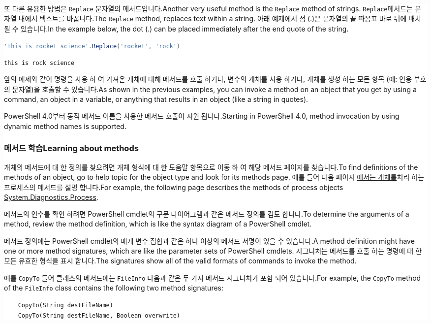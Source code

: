 <span data-ttu-id="d997c-123">또 다른 유용한 방법은 `Replace` 문자열의 메서드입니다.</span><span class="sxs-lookup"><span data-stu-id="d997c-123">Another very useful method is the `Replace` method of strings.</span></span> <span data-ttu-id="d997c-124">`Replace`메서드는 문자열 내에서 텍스트를 바꿉니다.</span><span class="sxs-lookup"><span data-stu-id="d997c-124">The `Replace` method, replaces text within a string.</span></span> <span data-ttu-id="d997c-125">아래 예제에서 점 (.)은 문자열의 끝 따옴표 바로 뒤에 배치 될 수 있습니다.</span><span class="sxs-lookup"><span data-stu-id="d997c-125">In the example below, the dot (.) can be placed immediately after the end quote of the string.</span></span>

```powershell
'this is rocket science'.Replace('rocket', 'rock')
```

```Output
this is rock science
```

<span data-ttu-id="d997c-126">앞의 예제와 같이 명령을 사용 하 여 가져온 개체에 대해 메서드를 호출 하거나, 변수의 개체를 사용 하거나, 개체를 생성 하는 모든 항목 (예: 인용 부호의 문자열)을 호출할 수 있습니다.</span><span class="sxs-lookup"><span data-stu-id="d997c-126">As shown in the previous examples, you can invoke a method on an object that you get by using a command, an object in a variable, or anything that results in an object (like a string in quotes).</span></span>

<span data-ttu-id="d997c-127">PowerShell 4.0부터 동적 메서드 이름을 사용한 메서드 호출이 지원 됩니다.</span><span class="sxs-lookup"><span data-stu-id="d997c-127">Starting in PowerShell 4.0, method invocation by using dynamic method names is supported.</span></span>

### <a name="learning-about-methods"></a><span data-ttu-id="d997c-128">메서드 학습</span><span class="sxs-lookup"><span data-stu-id="d997c-128">Learning about methods</span></span>

<span data-ttu-id="d997c-129">개체의 메서드에 대 한 정의를 찾으려면 개체 형식에 대 한 도움말 항목으로 이동 하 여 해당 메서드 페이지를 찾습니다.</span><span class="sxs-lookup"><span data-stu-id="d997c-129">To find definitions of the methods of an object, go to help topic for the object type and look for its methods page.</span></span> <span data-ttu-id="d997c-130">예를 들어 다음 페이지 [에서는 개체를](/dotnet/api/system.diagnostics.process#methods)처리 하는 프로세스의 메서드를 설명 합니다.</span><span class="sxs-lookup"><span data-stu-id="d997c-130">For example, the following page describes the methods of process objects [System.Diagnostics.Process](/dotnet/api/system.diagnostics.process#methods).</span></span>

<span data-ttu-id="d997c-131">메서드의 인수를 확인 하려면 PowerShell cmdlet의 구문 다이어그램과 같은 메서드 정의를 검토 합니다.</span><span class="sxs-lookup"><span data-stu-id="d997c-131">To determine the arguments of a method, review the method definition, which is like the syntax diagram of a PowerShell cmdlet.</span></span>

<span data-ttu-id="d997c-132">메서드 정의에는 PowerShell cmdlet의 매개 변수 집합과 같은 하나 이상의 메서드 서명이 있을 수 있습니다.</span><span class="sxs-lookup"><span data-stu-id="d997c-132">A method definition might have one or more method signatures, which are like the parameter sets of PowerShell cmdlets.</span></span> <span data-ttu-id="d997c-133">시그니처는 메서드를 호출 하는 명령에 대 한 모든 유효한 형식을 표시 합니다.</span><span class="sxs-lookup"><span data-stu-id="d997c-133">The signatures show all of the valid formats of commands to invoke the method.</span></span>

<span data-ttu-id="d997c-134">예를 `CopyTo` 들어 클래스의 메서드에는 `FileInfo` 다음과 같은 두 가지 메서드 시그니처가 포함 되어 있습니다.</span><span class="sxs-lookup"><span data-stu-id="d997c-134">For example, the `CopyTo` method of the `FileInfo` class contains the following two method signatures:</span></span>

```
    CopyTo(String destFileName)
    CopyTo(String destFileName, Boolean overwrite)
```
